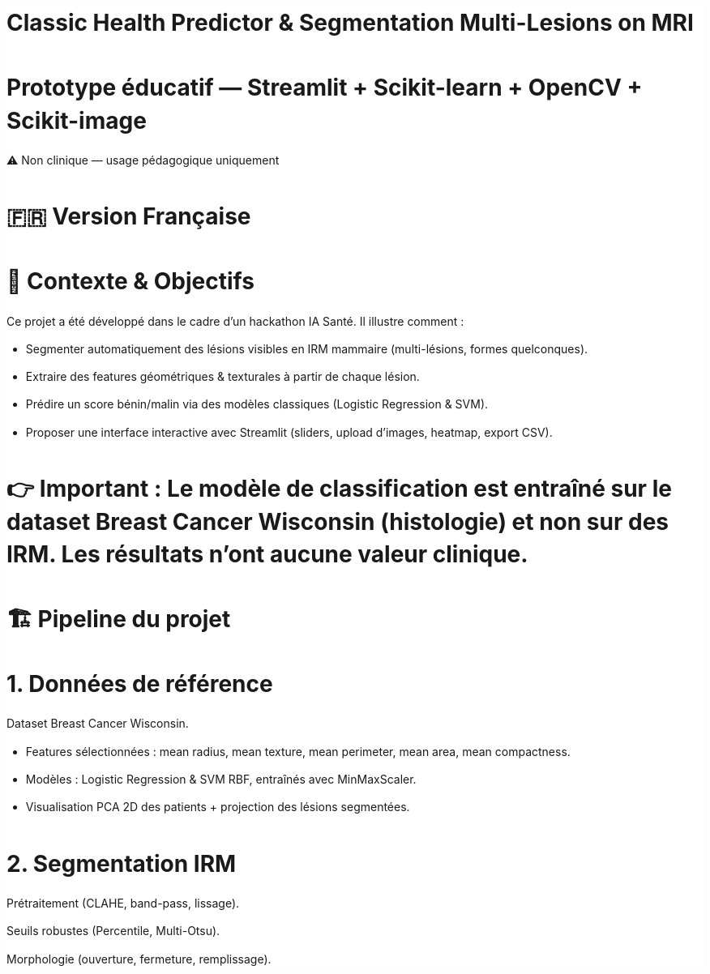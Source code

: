 # Classic Health Predictor & Segmentation Multi-Lesions on MRI

# Prototype éducatif — Streamlit + Scikit-learn + OpenCV + Scikit-image
⚠️ Non clinique — usage pédagogique uniquement

# 🇫🇷 Version Française
# 📌 Contexte & Objectifs

Ce projet a été développé dans le cadre d’un hackathon IA Santé.
Il illustre comment :

- Segmenter automatiquement des lésions visibles en IRM mammaire (multi-lésions, formes quelconques).

- Extraire des features géométriques & texturales à partir de chaque lésion.

- Prédire un score bénin/malin via des modèles classiques (Logistic Regression & SVM).

- Proposer une interface interactive avec Streamlit (sliders, upload d’images, heatmap, export CSV).

# 👉 Important : Le modèle de classification est entraîné sur le dataset Breast Cancer Wisconsin (histologie) et non sur des IRM. Les résultats n’ont aucune valeur clinique.

# 🏗️ Pipeline du projet
# 1.⁠ ⁠Données de référence

Dataset Breast Cancer Wisconsin.

- Features sélectionnées : mean radius, mean texture, mean perimeter, mean area, mean compactness.

- Modèles : Logistic Regression & SVM RBF, entraînés avec MinMaxScaler.

- Visualisation PCA 2D des patients + projection des lésions segmentées.

# 2.⁠ ⁠Segmentation IRM

Prétraitement (CLAHE, band-pass, lissage).

Seuils robustes (Percentile, Multi-Otsu).

Morphologie (ouverture, fermeture, remplissage).
